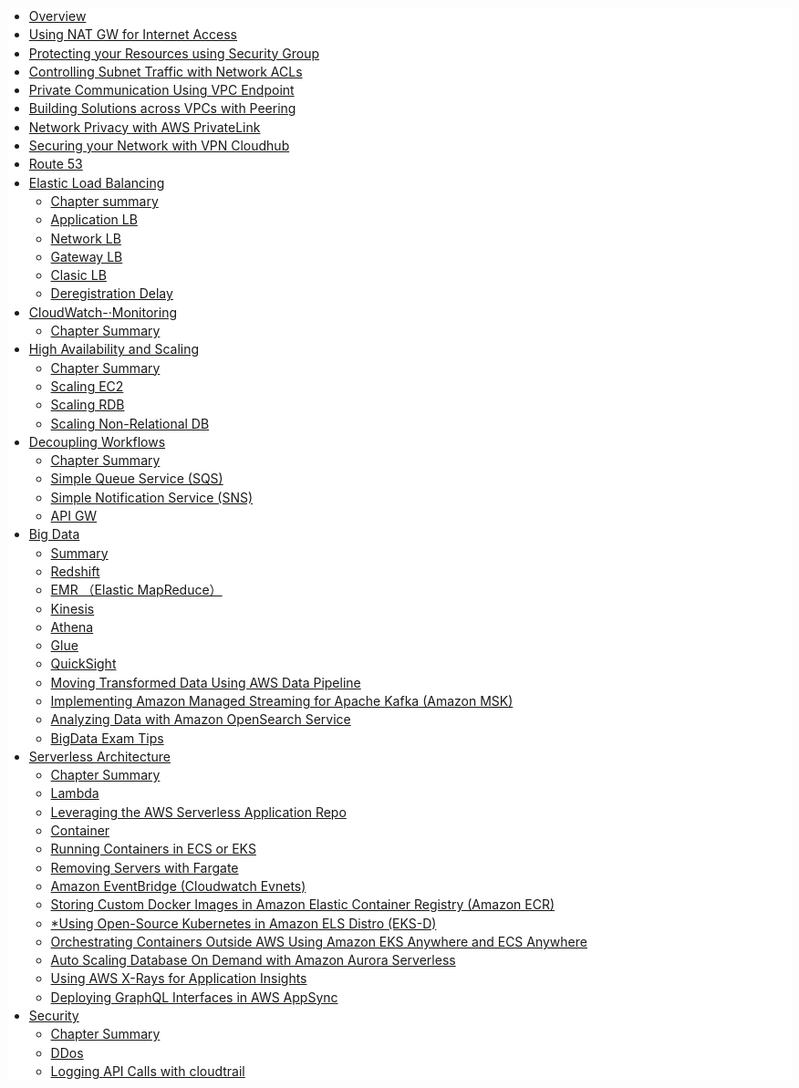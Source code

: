   - [Overview](#overview)
  - [Using NAT GW for Internet Access](#using-nat-gw-for-internet-access)
  - [Protecting your Resources using Security Group](#protecting-your-resources-using-security-group)
  - [Controlling Subnet Traffic with Network ACLs](#controlling-subnet-traffic-with-network-acls)
  - [Private Communication Using VPC Endpoint](#private-communication-using-vpc-endpoint)
  - [Building Solutions across VPCs with Peering](#building-solutions-across-vpcs-with-peering)
  - [Network Privacy with AWS PrivateLink](#network-privacy-with-aws-privatelink)
  - [Securing your Network with VPN Cloudhub](#securing-your-network-with-vpn-cloudhub)
- [Route 53](#route-53)
- [Elastic Load Balancing](#elastic-load-balancing)
  - [Chapter summary](#chapter-summary-5)
  - [Application LB](#application-lb)
  - [Network LB](#network-lb)
  - [Gateway LB](#gateway-lb)
  - [Clasic LB](#clasic-lb)
  - [Deregistration Delay](#deregistration-delay)
- [CloudWatch-·Monitoring](#cloudwatch-monitoring)
  - [Chapter Summary](#chapter-summary-6)
- [High Availability and Scaling](#high-availability-and-scaling)
  - [Chapter Summary](#chapter-summary-7)
  - [Scaling EC2](#scaling-ec2)
  - [Scaling RDB](#scaling-rdb)
  - [Scaling Non-Relational DB](#scaling-non-relational-db)
- [Decoupling Workflows](#decoupling-workflows)
  - [Chapter Summary](#chapter-summary-8)
  - [Simple Queue Service (SQS)](#simple-queue-service-sqs)
  - [Simple Notification Service (SNS)](#simple-notification-service-sns)
  - [API GW](#api-gw)
- [Big Data](#big-data)
  - [Summary](#summary)
  - [Redshift](#redshift)
  - [EMR （Elastic MapReduce）](#emr-elastic-mapreduce)
  - [Kinesis](#kinesis)
  - [Athena](#athena)
  - [Glue](#glue)
  - [QuickSight](#quicksight)
  - [Moving Transformed Data Using AWS Data Pipeline](#moving-transformed-data-using-aws-data-pipeline)
  - [Implementing Amazon Managed Streaming for Apache Kafka (Amazon MSK)](#implementing-amazon-managed-streaming-for-apache-kafka-amazon-msk)
  - [Analyzing Data with Amazon OpenSearch Service](#analyzing-data-with-amazon-opensearch-service)
  - [BigData Exam Tips](#bigdata-exam-tips)
- [Serverless Architecture](#serverless-architecture)
  - [Chapter Summary](#chapter-summary-9)
  - [Lambda](#lambda)
  - [Leveraging the AWS Serverless Application Repo](#leveraging-the-aws-serverless-application-repo)
  - [Container](#container)
  - [Running Containers in ECS or EKS](#running-containers-in-ecs-or-eks)
  - [Removing Servers with Fargate](#removing-servers-with-fargate)
  - [Amazon EventBridge (Cloudwatch Evnets)](#amazon-eventbridge-cloudwatch-evnets)
  - [Storing Custom Docker Images in Amazon Elastic Container Registry (Amazon ECR)](#storing-custom-docker-images-in-amazon-elastic-container-registry-amazon-ecr)
  - [\*Using Open-Source Kubernetes in Amazon ELS Distro (EKS-D)](#using-open-source-kubernetes-in-amazon-els-distro-eks-d)
  - [Orchestrating Containers Outside AWS Using Amazon EKS Anywhere and ECS Anywhere](#orchestrating-containers-outside-aws-using-amazon-eks-anywhere-and-ecs-anywhere)
  - [Auto Scaling Database On Demand with Amazon Aurora Serverless](#auto-scaling-database-on-demand-with-amazon-aurora-serverless)
  - [Using AWS X-Rays for Application Insights](#using-aws-x-rays-for-application-insights)
  - [Deploying GraphQL Interfaces in AWS AppSync](#deploying-graphql-interfaces-in-aws-appsync)
- [Security](#security)
  - [Chapter Summary](#chapter-summary-10)
  - [DDos](#ddos)
  - [Logging API Calls with cloudtrail](#logging-api-calls-with-cloudtrail)